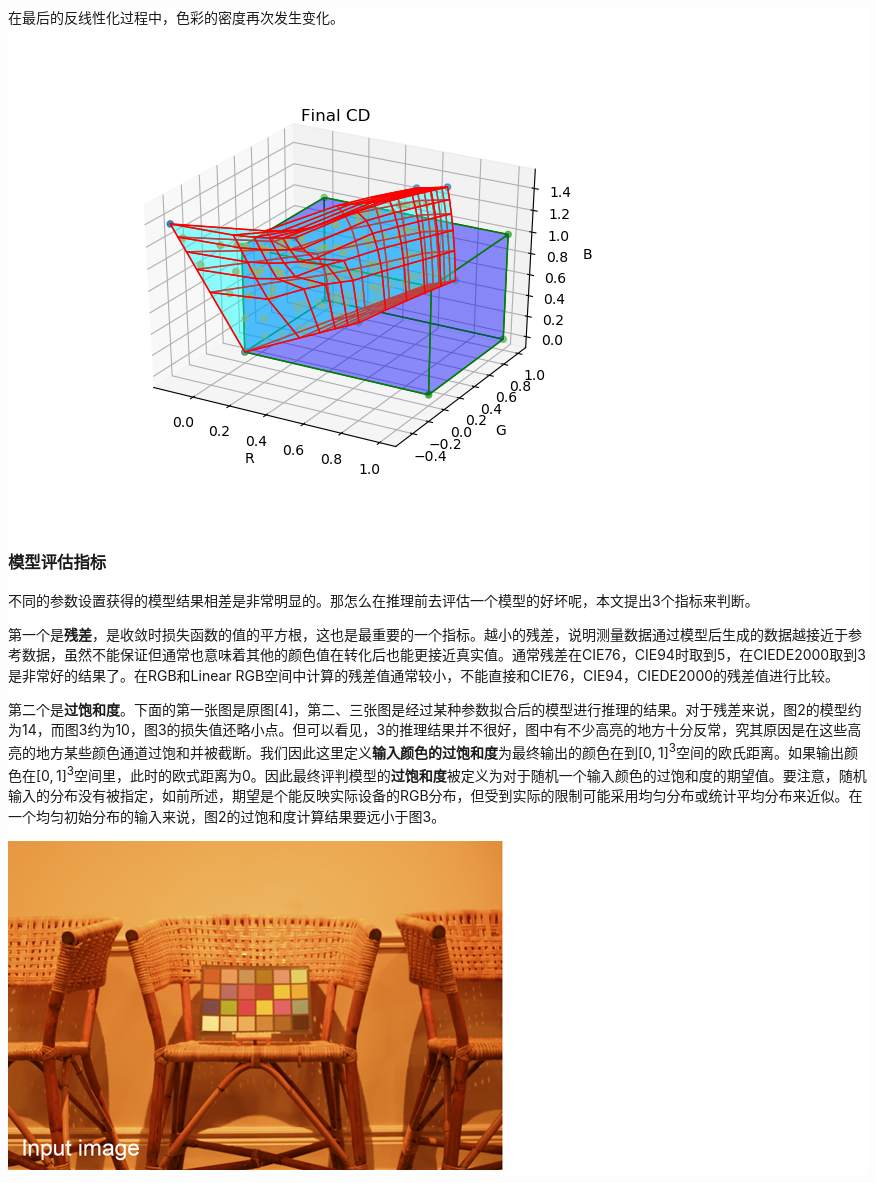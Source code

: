 在最后的反线性化过程中，色彩的密度再次发生变化。

![Final_CD](算法介绍.assets/Final_CD.png)

### 模型评估指标

不同的参数设置获得的模型结果相差是非常明显的。那怎么在推理前去评估一个模型的好坏呢，本文提出3个指标来判断。

第一个是**残差**，是收敛时损失函数的值的平方根，这也是最重要的一个指标。越小的残差，说明测量数据通过模型后生成的数据越接近于参考数据，虽然不能保证但通常也意味着其他的颜色值在转化后也能更接近真实值。通常残差在CIE76，CIE94时取到5，在CIEDE2000取到3是非常好的结果了。在RGB和Linear RGB空间中计算的残差值通常较小，不能直接和CIE76，CIE94，CIEDE2000的残差值进行比较。

第二个是**过饱和度**。下面的第一张图是原图[4]，第二、三张图是经过某种参数拟合后的模型进行推理的结果。对于残差来说，图2的模型约为14，而图3约为10，图3的损失值还略小点。但可以看见，3的推理结果并不很好，图中有不少高亮的地方十分反常，究其原因是在这些高亮的地方某些颜色通道过饱和并被截断。我们因此这里定义**输入颜色的过饱和度**为最终输出的颜色在到$[0,1]^3$空间的欧氏距离。如果输出颜色在$[0,1]^3$空间里，此时的欧式距离为0。因此最终评判模型的**过饱和度**被定义为对于随机一个输入颜色的过饱和度的期望值。要注意，随机输入的分布没有被指定，如前所述，期望是个能反映实际设备的RGB分布，但受到实际的限制可能采用均匀分布或统计平均分布来近似。在一个均匀初始分布的输入来说，图2的过饱和度计算结果要远小于图3。

![image-20200701165652647](算法介绍.assets/image-20200701165652647.png)
